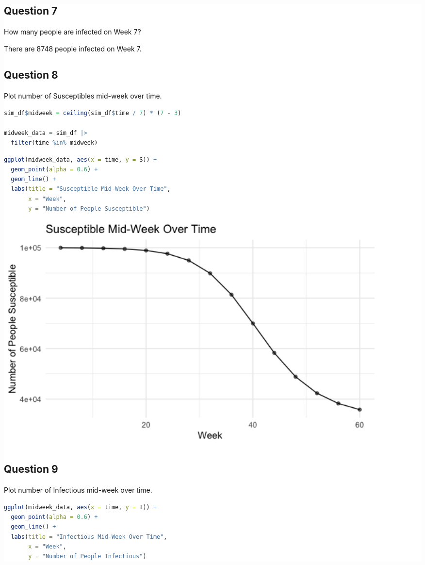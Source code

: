 ## Question 7

How many people are infected on Week 7?

There are 8748 people infected on Week 7.

## Question 8

Plot number of Susceptibles mid-week over time.

``` r
sim_df$midweek = ceiling(sim_df$time / 7) * (7 - 3)

midweek_data = sim_df |> 
  filter(time %in% midweek)
```

``` r
ggplot(midweek_data, aes(x = time, y = S)) +
  geom_point(alpha = 0.6) +
  geom_line() +
  labs(title = "Susceptible Mid-Week Over Time",
       x = "Week", 
       y = "Number of People Susceptible")
```

<img src="Homework-2_files/figure-gfm/unnamed-chunk-12-1.png" width="90%" />

## Question 9

Plot number of Infectious mid-week over time.

``` r
ggplot(midweek_data, aes(x = time, y = I)) +
  geom_point(alpha = 0.6) +
  geom_line() +
  labs(title = "Infectious Mid-Week Over Time",
       x = "Week", 
       y = "Number of People Infectious")
```

